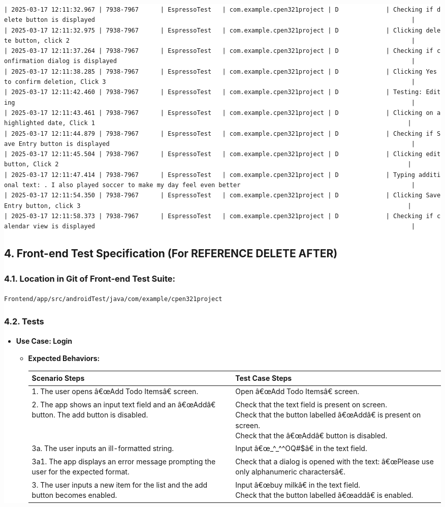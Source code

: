    | 2025-03-17 12:11:32.967 | 7938-7967      | EspressoTest   | com.example.cpen321project | D             | Checking if delete button is displayed                                                                                       |
    | 2025-03-17 12:11:32.975 | 7938-7967      | EspressoTest   | com.example.cpen321project | D             | Clicking delete button, click 2                                                                                              |
    | 2025-03-17 12:11:37.264 | 7938-7967      | EspressoTest   | com.example.cpen321project | D             | Checking if confirmation dialog is displayed                                                                                 |
    | 2025-03-17 12:11:38.285 | 7938-7967      | EspressoTest   | com.example.cpen321project | D             | Clicking Yes to confirm deletion, Click 3                                                                                    |
    | 2025-03-17 12:11:42.460 | 7938-7967      | EspressoTest   | com.example.cpen321project | D             | Testing: Editing                                                                                                             |
    | 2025-03-17 12:11:43.461 | 7938-7967      | EspressoTest   | com.example.cpen321project | D             | Clicking on a highlighted date, Click 1                                                                                      |
    | 2025-03-17 12:11:44.879 | 7938-7967      | EspressoTest   | com.example.cpen321project | D             | Checking if Save Entry button is displayed                                                                                   |
    | 2025-03-17 12:11:45.504 | 7938-7967      | EspressoTest   | com.example.cpen321project | D             | Clicking edit button, Click 2                                                                                                |
    | 2025-03-17 12:11:47.414 | 7938-7967      | EspressoTest   | com.example.cpen321project | D             | Typing additional text: . I also played soccer to make my day feel even better                                               |
    | 2025-03-17 12:11:54.350 | 7938-7967      | EspressoTest   | com.example.cpen321project | D             | Clicking Save Entry button, click 3                                                                                          |
    | 2025-03-17 12:11:58.373 | 7938-7967      | EspressoTest   | com.example.cpen321project | D             | Checking if calendar view is displayed                                                                                       |

## 4. Front-end Test Specification (For REFERENCE DELETE AFTER)

### 4.1. Location in Git of Front-end Test Suite:

`Frontend/app/src/androidTest/java/com/example/cpen321project`

### 4.2. Tests

- **Use Case: Login**

  - **Expected Behaviors:**


    | **Scenario Steps**                                                                              | **Test Case Steps**                                                                                                                                                                                                                                                                                                     |
    | ------------------------------------------------------------------------------------------------- | ------------------------------------------------------------------------------------------------------------------------------------------------------------------------------------------------------------------------------------------------------------------------------------------------------------------------- |
    | 1. The user opens â€œAdd Todo Itemsâ€ screen.                                            | Open â€œAdd Todo Itemsâ€ screen.                                                                                                                                                                                                                                                                                 |
    | 2. The app shows an input text field and an â€œAddâ€ button. The add button is disabled. | Check that the text field is present on screen.<br>Check that the button labelled â€œAddâ€ is present on screen.<br>Check that the â€œAddâ€ button is disabled.                                                                                                                                           |
    | 3a. The user inputs an ill-formatted string.                                                    | Input â€œ_^_^^OQ#$â€ in the text field.                                                                                                                                                                                                                                                                          |
    | 3a1. The app displays an error message prompting the user for the expected format.              | Check that a dialog is opened with the text: â€œPlease use only alphanumeric charactersâ€.                                                                                                                                                                                                                       |
    | 3. The user inputs a new item for the list and the add button becomes enabled.                  | Input â€œbuy milkâ€ in the text field.<br>Check that the button labelled â€œaddâ€ is enabled.                                                                                                                                                                                                             |